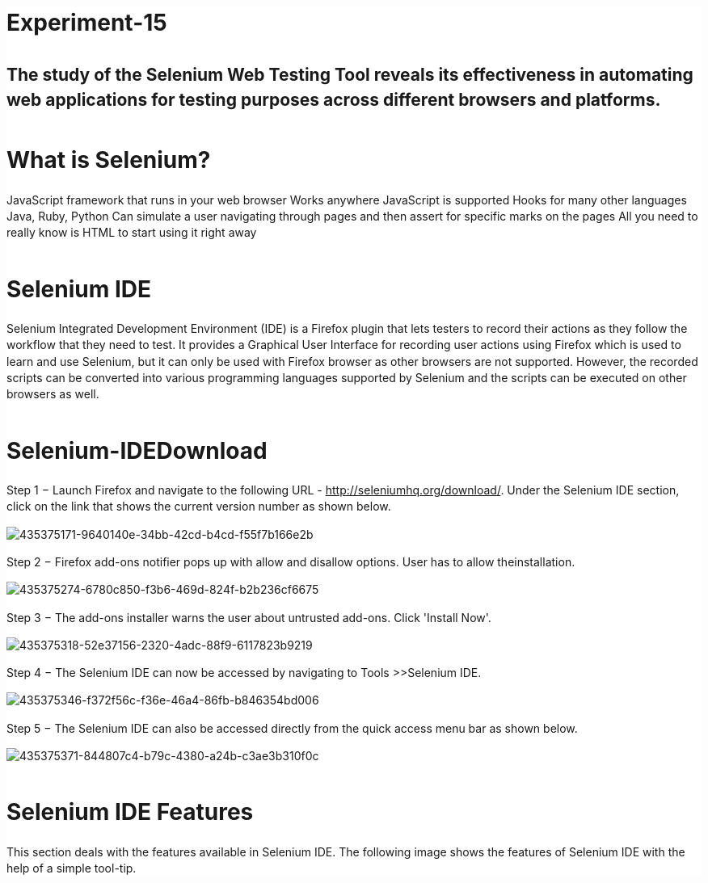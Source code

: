 # Experiment-15
## The study of the Selenium Web Testing Tool reveals its effectiveness in automating web applications for testing purposes across different browsers and platforms.
# What is Selenium?
JavaScript framework that runs in your web browser Works anywhere JavaScript is supported Hooks for many other languages Java, Ruby, Python Can simulate a user navigating through pages and then assert for specific marks on the pages All you need to really know is HTML to start using it right away

# Selenium IDE
Selenium Integrated Development Environment (IDE) is a Firefox plugin that lets testers to record their actions as they follow the workflow that they need to test. It provides a Graphical User Interface for recording user actions using Firefox which is used to learn and use Selenium, but it can only be used with Firefox browser as other browsers are not supported. However, the recorded scripts can be converted into various programming languages supported by Selenium and the scripts can be executed on other browsers as well.

# Selenium-IDEDownload

Step 1 − Launch Firefox and navigate to the following URL - http://seleniumhq.org/download/. Under the Selenium IDE section, click on the link that shows the current version number as shown below. 

<img width="770" height="261" alt="435375171-9640140e-34bb-42cd-b4cd-f55f7b166e2b" src="https://github.com/user-attachments/assets/48978f87-2d69-43af-b5bc-888facf0726d" />

Step 2 − Firefox add-ons notifier pops up with allow and disallow options. User has to allow theinstallation.

<img width="408" height="172" alt="435375274-6780c850-f3b6-469d-824f-b2b236cf6675" src="https://github.com/user-attachments/assets/a6c188b7-affc-474c-b9b8-0a9834014fb8" />

Step 3 − The add-ons installer warns the user about untrusted add-ons. Click 'Install Now'.

<img width="568" height="388" alt="435375318-52e37156-2320-4adc-88f9-6117823b9219" src="https://github.com/user-attachments/assets/993bf5fb-47cc-4583-a066-6832c2b9395e" />


Step 4 − The Selenium IDE can now be accessed by navigating to Tools >>Selenium IDE.

<img width="508" height="233" alt="435375346-f372f56c-f36e-46a4-86fb-b846354bd006" src="https://github.com/user-attachments/assets/7e9c46b5-56c8-4bfd-87a9-8ade0576f896" />

Step 5 − The Selenium IDE can also be accessed directly from the quick access menu bar as shown below.

<img width="279" height="91" alt="435375371-844807c4-b79c-4380-a24b-c3ae3b310f0c" src="https://github.com/user-attachments/assets/c623090b-b4d9-45aa-ba1b-7a2d233c189f" />

# Selenium IDE Features
This section deals with the features available in Selenium IDE. The following image shows the features of Selenium IDE with the help of a simple tool-tip.
